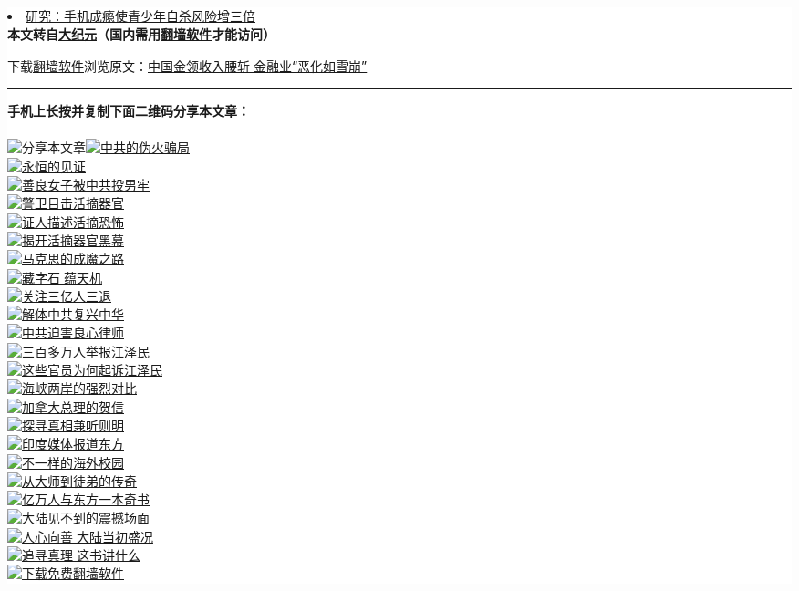 <li><a href="https://github.com/1992513/djy/blob/master/gb/25/6/26/n14539089.md#1">研究：手机成瘾使青少年自杀风险增三倍</a></li>
<strong>本文转自<a href="https://www.epochtimes.com">大纪元</a>（国内需用<a href="https://github.com/1992513/www/blob/master/README.md#8">翻墙软件</a>才能访问）</strong><p>下载<a href="https://github.com/1992513/www/blob/master/README.md#8">翻墙软件</a>浏览原文：<a href="https://www.epochtimes.com/gb/25/5/27/n14519007.htm">中国金领收入腰斩 金融业“恶化如雪崩”</a></p><hr>
<strong>手机上长按并复制下面二维码分享本文章：</strong><br><br><img src="https://quickchart.io/qr?size=256&text=https://github.com/1992513/djy/blob/master/gb/25/5/27/n14519007.md%231" title="分享本文章"></td><td VALIGN=TOP><a href="https://github.com/1992513/djy/blob/master/gb/16/1/21/n4622075.md?dfh#1" target="_blank"><img src="https://raw.githubusercontent.com/1992513/djy/master/gb/300/wei-f1.jpg" title="中共的伪火骗局"  alt="中共的伪火骗局"></a><br><a href="https://github.com/1992513/www/blob/master/README.md?dfh#9" target="_blank"><img src="https://raw.githubusercontent.com/1992513/djy/master/gb/300/yong-h.jpg" title="永恒的见证"  alt="永恒的见证"></a><br><a href="https://github.com/1992513/djy/blob/master/gb/13/9/29/n3974789.md?dfh#1" target="_blank"><img src="https://raw.githubusercontent.com/1992513/djy/master/gb/300/shang-lnz.jpg" title="善良女子被中共投男牢"  alt="善良女子被中共投男牢"></a><br><a href="https://github.com/1992513/djy/blob/master/gb/16/3/16/n4663449.md?dfh#1" target="_blank"><img src="https://raw.githubusercontent.com/1992513/djy/master/gb/300/huo-z3.jpg" title="警卫目击活摘器官"  alt="警卫目击活摘器官"></a><br><a href="https://github.com/1992513/djy/blob/master/gb/16/8/7/n8177641.md?dfh#1" target="_blank"><img src="https://raw.githubusercontent.com/1992513/djy/master/gb/300/huo-z4.jpg" title="证人描述活摘恐怖"  alt="证人描述活摘恐怖"></a><br><a href="https://github.com/1992513/djy/blob/master/gb/10/4/19/n2881569.md?dfh#1" target="_blank"><img src="https://raw.githubusercontent.com/1992513/djy/master/gb/300/huo-z1.jpg" title="揭开活摘器官黑幕"  alt="揭开活摘器官黑幕"></a><br><a href="https://github.com/1992513/djy/blob/master/gb/10/11/7/n3077476.md?dfh#1" target="_blank"><img src="https://raw.githubusercontent.com/1992513/djy/master/gb/300/ma-ks.jpg" title="马克思的成魔之路"  alt="马克思的成魔之路"></a><br><a href="https://github.com/1992513/djy/blob/master/gb/14/6/9/n4173977.md?dfh#1" target="_blank"><img src="https://raw.githubusercontent.com/1992513/djy/master/gb/300/chang-zs.jpg" title="藏字石 蕴天机"  alt="藏字石 蕴天机"></a><br><a href="https://github.com/1992513/djy/blob/master/gb/18/5/10/n10381511.md?dfh#1" target="_blank"><img src="https://raw.githubusercontent.com/1992513/djy/master/gb/300/st1.jpg" title="关注三亿人三退"  alt="关注三亿人三退"></a><br><a href="https://github.com/1992513/djy/blob/master/gb/18/3/21/n10237682.md?dfh#1" target="_blank"><img src="https://raw.githubusercontent.com/1992513/djy/master/gb/300/jie-t.jpg" title="解体中共复兴中华"  alt="解体中共复兴中华"></a><br><a href="https://github.com/1992513/djy/blob/master/gb/9/2/9/n2422991.md?dfh#1" target="_blank"><img src="https://raw.githubusercontent.com/1992513/djy/master/gb/300/gao-zs.jpg" title="中共迫害良心律师"  alt="中共迫害良心律师"></a><br><a href="https://github.com/1992513/djy/blob/master/gb/18/12/9/n10900044.md?dfh#1" target="_blank"><img src="https://raw.githubusercontent.com/1992513/djy/master/gb/300/sj1.jpg" title="三百多万人举报江泽民"  alt="三百多万人举报江泽民"></a><br><a href="https://github.com/1992513/djy/blob/master/gb/18/8/28/n10672014.md?dfh#1" target="_blank"><img src="https://raw.githubusercontent.com/1992513/djy/master/gb/300/sj2.jpg" title="这些官员为何起诉江泽民"  alt="这些官员为何起诉江泽民"></a><br><a href="https://github.com/1992513/djy/blob/master/gb/8/12/18/n2367165.md?dfh#1" target="_blank"><img src="https://raw.githubusercontent.com/1992513/djy/master/gb/300/liangan.jpg" title="海峡两岸的强烈对比"  alt="海峡两岸的强烈对比"></a><br><a href="https://github.com/1992513/djy/blob/master/gb/15/12/10/n4593139.md?dfh#1" target="_blank"><img src="https://raw.githubusercontent.com/1992513/djy/master/gb/300/jia-ndzl.jpg" title="加拿大总理的贺信"  alt="加拿大总理的贺信"></a><br><a href="https://github.com/1992513/djy/blob/master/gb/11/6/17/n3289382.md?dfh#1" target="_blank"><img src="https://raw.githubusercontent.com/1992513/djy/master/gb/300/xiao-wd.jpg" title="探寻真相兼听则明"  alt="探寻真相兼听则明"></a><br><a href="https://github.com/1992513/djy/blob/master/gb/18/10/27/n10812623.md?dfh#1" target="_blank"><img src="https://raw.githubusercontent.com/1992513/djy/master/gb/300/yindu.jpg" title="印度媒体报道东方"  alt="印度媒体报道东方"></a><br><a href="https://github.com/1992513/djy/blob/master/gb/18/6/9/n10469652.md?dfh#1" target="_blank"><img src="https://raw.githubusercontent.com/1992513/djy/master/gb/300/xie-j.jpg" title="不一样的海外校园"  alt="不一样的海外校园"></a><br><a href="https://github.com/1992513/djy/blob/master/gb/7/4/5/n1669415.md?dfh#1" target="_blank"><img src="https://raw.githubusercontent.com/1992513/djy/master/gb/300/li-up.jpg" title="从大师到徒弟的传奇"  alt="从大师到徒弟的传奇"></a><br><a href="https://github.com/1992513/djy/blob/master/gb/17/5/26/n9191512.md?dfh#1" target="_blank"><img src="https://raw.githubusercontent.com/1992513/djy/master/gb/300/zfl2.jpg" title="亿万人与东方一本奇书"  alt="亿万人与东方一本奇书"></a><br><a href="https://github.com/1992513/djy/blob/master/gb/13/11/27/n4020290.md?dfh#1" target="_blank"><img src="https://raw.githubusercontent.com/1992513/djy/master/gb/300/zhen-h.jpg" title="大陆见不到的震撼场面"  alt="大陆见不到的震撼场面"></a><br><a href="https://github.com/1992513/djy/blob/master/gb/15/7/17/n4482910.md?dfh#1" target="_blank"><img src="https://raw.githubusercontent.com/1992513/djy/master/gb/300/dalu-sk.jpg" title="人心向善 大陆当初盛况"  alt="人心向善 大陆当初盛况"></a><br><a href="https://github.com/1992513/djy/blob/master/gb/19/1/5/n10955468.md?dfh#1" target="_blank"><img src="https://raw.githubusercontent.com/1992513/djy/master/gb/300/zfl1.jpg" title="追寻真理 这书讲什么"  alt="追寻真理 这书讲什么"></a><br><a href="https://github.com/1992513/www/blob/master/README.md?dfh#1" target="_blank"><img src="https://raw.githubusercontent.com/1992513/djy/master/gb/300/fq1.jpg" title="下载免费翻墙软件"  alt="下载免费翻墙软件"></a><br></td></tr></table>
